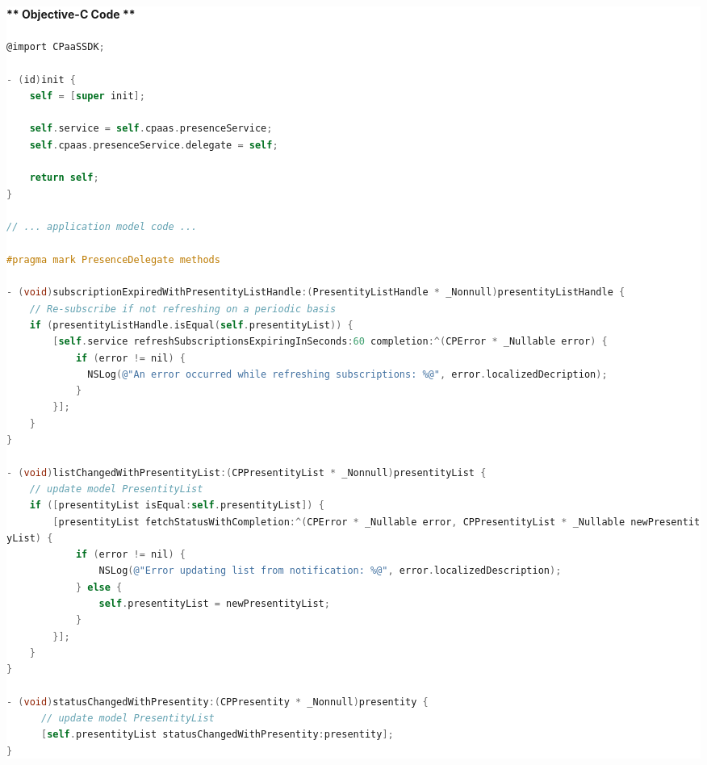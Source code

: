 #### ** Objective-C Code **

```objectivec
@import CPaaSSDK;

- (id)init {
    self = [super init];

    self.service = self.cpaas.presenceService;
    self.cpaas.presenceService.delegate = self;

    return self;
}

// ... application model code ...

#pragma mark PresenceDelegate methods

- (void)subscriptionExpiredWithPresentityListHandle:(PresentityListHandle * _Nonnull)presentityListHandle {
    // Re-subscribe if not refreshing on a periodic basis
    if (presentityListHandle.isEqual(self.presentityList)) {
        [self.service refreshSubscriptionsExpiringInSeconds:60 completion:^(CPError * _Nullable error) {
            if (error != nil) {
              NSLog(@"An error occurred while refreshing subscriptions: %@", error.localizedDecription);
            }
        }];
    }
}

- (void)listChangedWithPresentityList:(CPPresentityList * _Nonnull)presentityList {
    // update model PresentityList
    if ([presentityList isEqual:self.presentityList]) {
        [presentityList fetchStatusWithCompletion:^(CPError * _Nullable error, CPPresentityList * _Nullable newPresentityList) {
            if (error != nil) {
                NSLog(@"Error updating list from notification: %@", error.localizedDescription);
            } else {
                self.presentityList = newPresentityList;
            }
        }];
    }
}

- (void)statusChangedWithPresentity:(CPPresentity * _Nonnull)presentity {
      // update model PresentityList
      [self.presentityList statusChangedWithPresentity:presentity];
}
```
